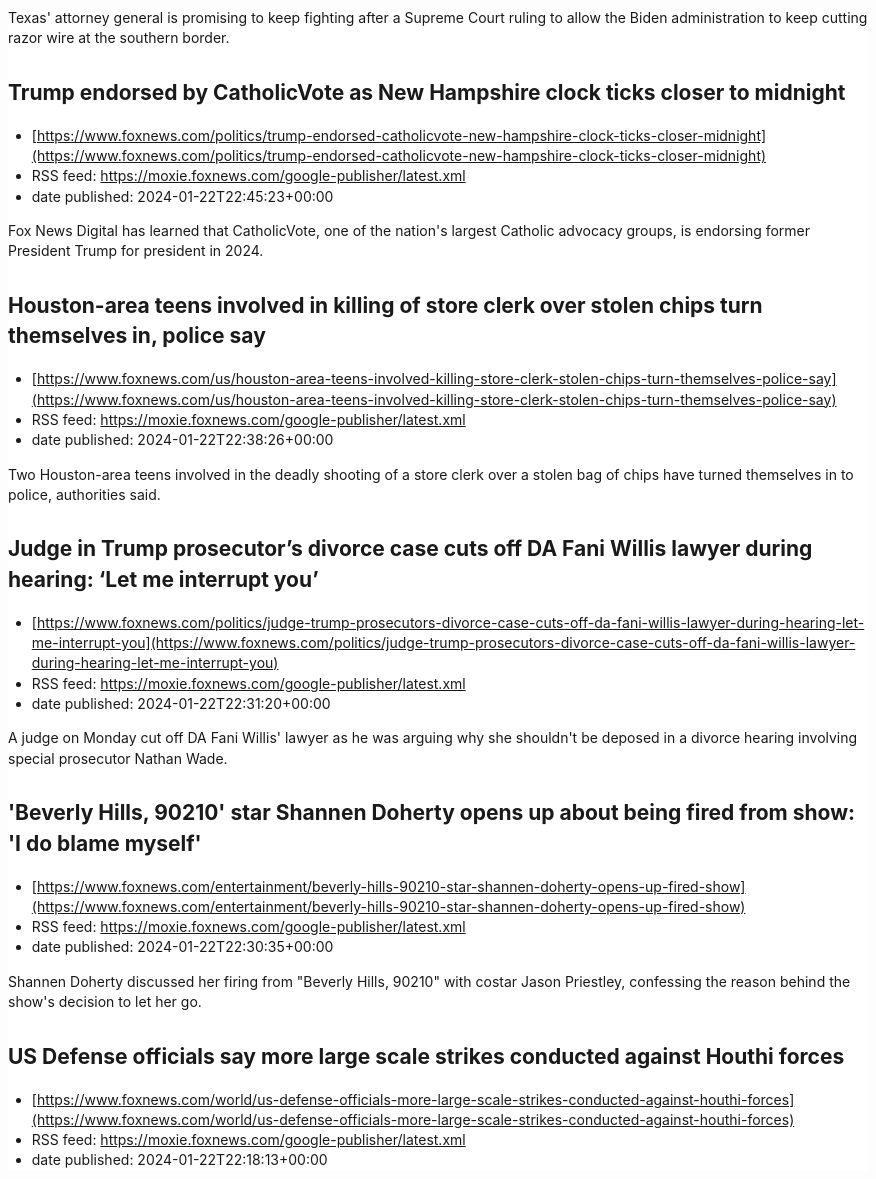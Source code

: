Texas&apos; attorney general is promising to keep fighting after a Supreme Court ruling to allow the Biden administration to keep cutting razor wire at the southern border.

## Trump endorsed by CatholicVote as New Hampshire clock ticks closer to midnight
 - [https://www.foxnews.com/politics/trump-endorsed-catholicvote-new-hampshire-clock-ticks-closer-midnight](https://www.foxnews.com/politics/trump-endorsed-catholicvote-new-hampshire-clock-ticks-closer-midnight)
 - RSS feed: https://moxie.foxnews.com/google-publisher/latest.xml
 - date published: 2024-01-22T22:45:23+00:00

Fox News Digital has learned that CatholicVote, one of the nation&apos;s largest Catholic advocacy groups, is endorsing former President Trump for president in 2024.

## Houston-area teens involved in killing of store clerk over stolen chips turn themselves in, police say
 - [https://www.foxnews.com/us/houston-area-teens-involved-killing-store-clerk-stolen-chips-turn-themselves-police-say](https://www.foxnews.com/us/houston-area-teens-involved-killing-store-clerk-stolen-chips-turn-themselves-police-say)
 - RSS feed: https://moxie.foxnews.com/google-publisher/latest.xml
 - date published: 2024-01-22T22:38:26+00:00

Two Houston-area teens involved in the deadly shooting of a store clerk over a stolen bag of chips have turned themselves in to police, authorities said.

## Judge in Trump prosecutor’s divorce case cuts off DA Fani Willis lawyer during hearing: ‘Let me interrupt you’
 - [https://www.foxnews.com/politics/judge-trump-prosecutors-divorce-case-cuts-off-da-fani-willis-lawyer-during-hearing-let-me-interrupt-you](https://www.foxnews.com/politics/judge-trump-prosecutors-divorce-case-cuts-off-da-fani-willis-lawyer-during-hearing-let-me-interrupt-you)
 - RSS feed: https://moxie.foxnews.com/google-publisher/latest.xml
 - date published: 2024-01-22T22:31:20+00:00

A judge on Monday cut off DA Fani Willis&apos; lawyer as he was arguing why she shouldn&apos;t be deposed in a divorce hearing involving special prosecutor Nathan Wade.

## 'Beverly Hills, 90210' star Shannen Doherty opens up about being fired from show: 'I do blame myself'
 - [https://www.foxnews.com/entertainment/beverly-hills-90210-star-shannen-doherty-opens-up-fired-show](https://www.foxnews.com/entertainment/beverly-hills-90210-star-shannen-doherty-opens-up-fired-show)
 - RSS feed: https://moxie.foxnews.com/google-publisher/latest.xml
 - date published: 2024-01-22T22:30:35+00:00

Shannen Doherty discussed her firing from &quot;Beverly Hills, 90210&quot; with costar Jason Priestley, confessing the reason behind the show&apos;s decision to let her go.

## US Defense officials say more large scale strikes conducted against Houthi forces
 - [https://www.foxnews.com/world/us-defense-officials-more-large-scale-strikes-conducted-against-houthi-forces](https://www.foxnews.com/world/us-defense-officials-more-large-scale-strikes-conducted-against-houthi-forces)
 - RSS feed: https://moxie.foxnews.com/google-publisher/latest.xml
 - date published: 2024-01-22T22:18:13+00:00
